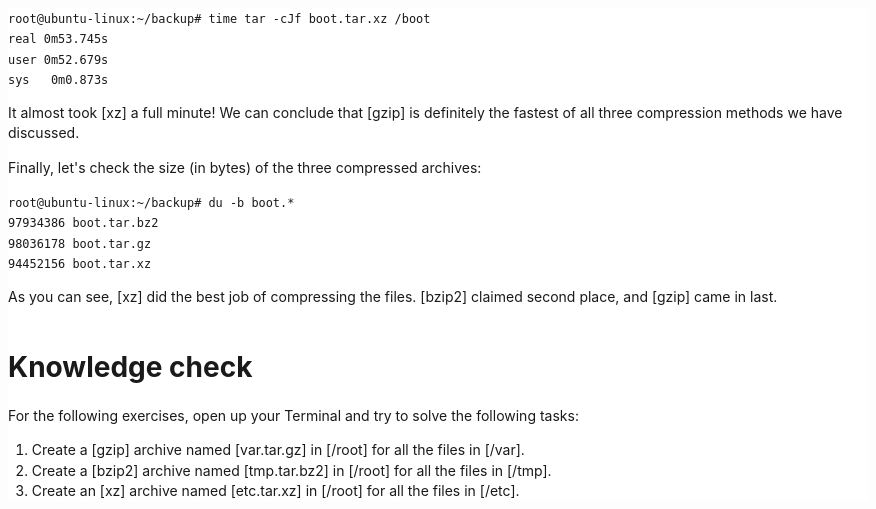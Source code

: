 ``` 
root@ubuntu-linux:~/backup# time tar -cJf boot.tar.xz /boot 
real 0m53.745s
user 0m52.679s 
sys   0m0.873s
```

It almost took [xz] a full minute! We can conclude that
[gzip] is definitely the fastest of all three compression methods
we have discussed.

Finally, let\'s check the size (in bytes) of the three compressed
archives:

``` 
root@ubuntu-linux:~/backup# du -b boot.* 
97934386 boot.tar.bz2
98036178 boot.tar.gz
94452156 boot.tar.xz
```

As you can see, [xz] did the best job of compressing the files.
[bzip2] claimed second place, and [gzip] came in last.


Knowledge check
===============


For the following exercises, open up your Terminal and try to solve the
following tasks:

1.  Create a [gzip] archive named [var.tar.gz] in
    [/root] for all the files in [/var].
2.  Create a [bzip2] archive named [tmp.tar.bz2] in
    [/root] for all the files in [/tmp].
3.  Create an [xz] archive named [etc.tar.xz] in
    [/root] for all the files in [/etc].
